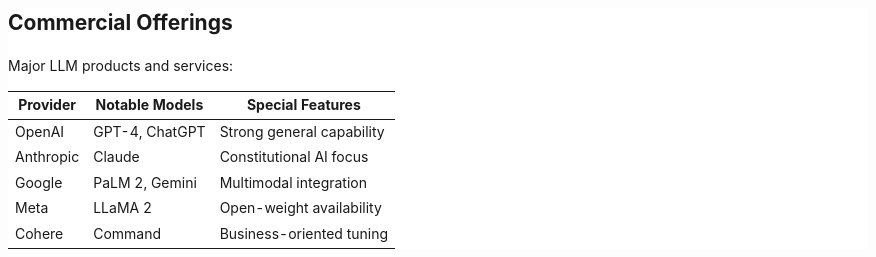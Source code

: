 

## Commercial Offerings
Major LLM products and services:

| Provider       | Notable Models        | Special Features            |
|---------------|-----------------------|----------------------------|
| OpenAI        | GPT-4, ChatGPT       | Strong general capability   |
| Anthropic     | Claude               | Constitutional AI focus     |
| Google        | PaLM 2, Gemini       | Multimodal integration     |
| Meta          | LLaMA 2             | Open-weight availability   |
| Cohere        | Command              | Business-oriented tuning   |


